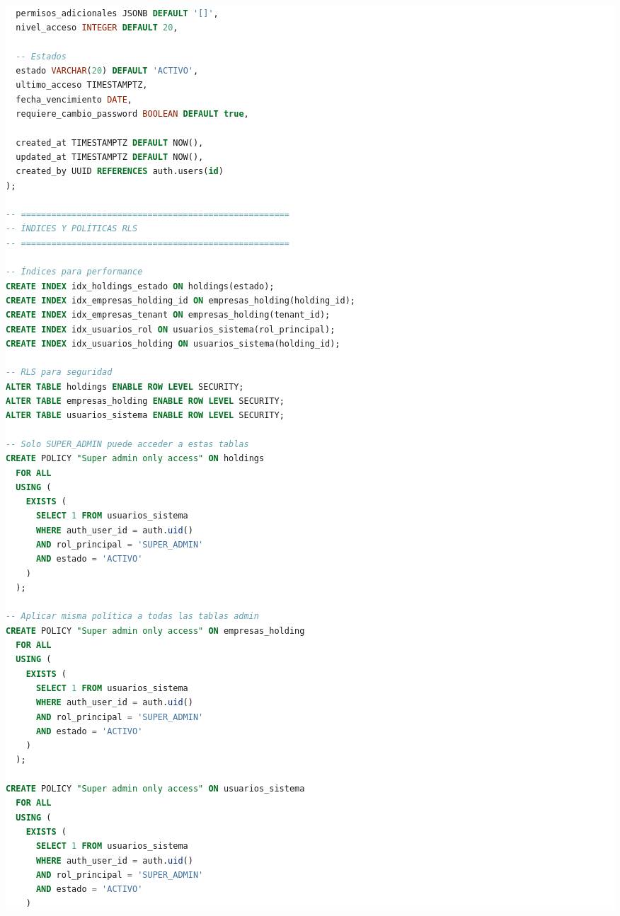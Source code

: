 ```sql
  permisos_adicionales JSONB DEFAULT '[]',
  nivel_acceso INTEGER DEFAULT 20,
  
  -- Estados
  estado VARCHAR(20) DEFAULT 'ACTIVO',
  ultimo_acceso TIMESTAMPTZ,
  fecha_vencimiento DATE,
  requiere_cambio_password BOOLEAN DEFAULT true,
  
  created_at TIMESTAMPTZ DEFAULT NOW(),
  updated_at TIMESTAMPTZ DEFAULT NOW(),
  created_by UUID REFERENCES auth.users(id)
);

-- =====================================================
-- ÍNDICES Y POLÍTICAS RLS
-- =====================================================

-- Índices para performance
CREATE INDEX idx_holdings_estado ON holdings(estado);
CREATE INDEX idx_empresas_holding_id ON empresas_holding(holding_id);
CREATE INDEX idx_empresas_tenant ON empresas_holding(tenant_id);
CREATE INDEX idx_usuarios_rol ON usuarios_sistema(rol_principal);
CREATE INDEX idx_usuarios_holding ON usuarios_sistema(holding_id);

-- RLS para seguridad
ALTER TABLE holdings ENABLE ROW LEVEL SECURITY;
ALTER TABLE empresas_holding ENABLE ROW LEVEL SECURITY; 
ALTER TABLE usuarios_sistema ENABLE ROW LEVEL SECURITY;

-- Solo SUPER_ADMIN puede acceder a estas tablas
CREATE POLICY "Super admin only access" ON holdings
  FOR ALL
  USING (
    EXISTS (
      SELECT 1 FROM usuarios_sistema 
      WHERE auth_user_id = auth.uid() 
      AND rol_principal = 'SUPER_ADMIN'
      AND estado = 'ACTIVO'
    )
  );

-- Aplicar misma política a todas las tablas admin
CREATE POLICY "Super admin only access" ON empresas_holding
  FOR ALL
  USING (
    EXISTS (
      SELECT 1 FROM usuarios_sistema 
      WHERE auth_user_id = auth.uid() 
      AND rol_principal = 'SUPER_ADMIN'
      AND estado = 'ACTIVO'
    )
  );

CREATE POLICY "Super admin only access" ON usuarios_sistema
  FOR ALL  
  USING (
    EXISTS (
      SELECT 1 FROM usuarios_sistema 
      WHERE auth_user_id = auth.uid() 
      AND rol_principal = 'SUPER_ADMIN'
      AND estado = 'ACTIVO'
    )
```
